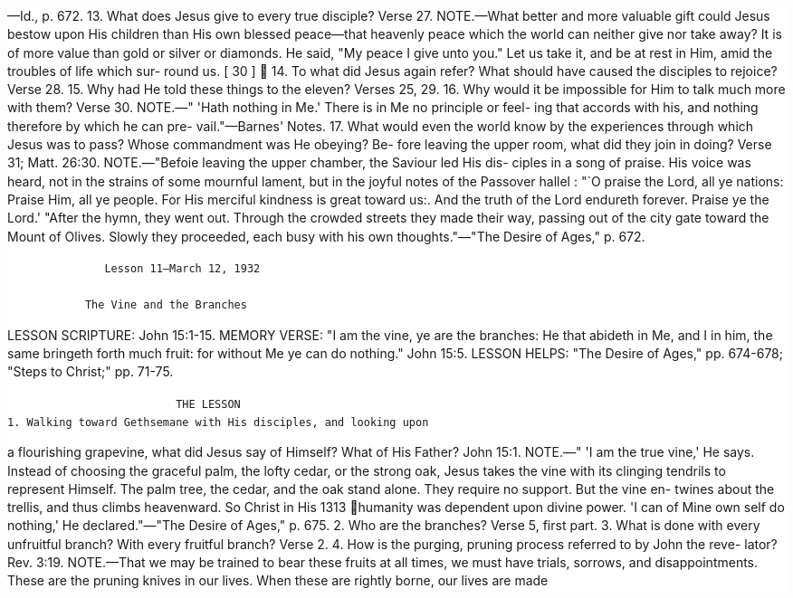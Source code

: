 —Id., p. 672.
   13. What does Jesus give to every true disciple? Verse 27.
    NOTE.—What better and more valuable gift could Jesus bestow upon
His children than His own blessed peace—that heavenly peace which
the world can neither give nor take away? It is of more value than
gold or silver or diamonds. He said, "My peace I give unto you." Let
us take it, and be at rest in Him, amid the troubles of life which sur-
round us.
                                  [ 30 ]
   14. To what did Jesus again refer? What should have caused the
disciples to rejoice? Verse 28.
   15. Why had He told these things to the eleven? Verses 25, 29.
   16. Why would it be impossible for Him to talk much more with
them? Verse 30.
    NOTE.—" 'Hath nothing in Me.' There is in Me no principle or feel-
ing that accords with his, and nothing therefore by which he can pre-
vail."—Barnes' Notes.
   17. What would even the world know by the experiences through
which Jesus was to pass? Whose commandment was He obeying? Be-
fore leaving the upper room, what did they join in doing? Verse 31;
Matt. 26:30.
   NOTE.—"Befoie leaving the upper chamber, the Saviour led His dis-
ciples in a song of praise. His voice was heard, not in the strains of
some mournful lament, but in the joyful notes of the Passover hallel :
             "`O praise the Lord, all ye nations:
               Praise Him, all ye people.
               For His merciful kindness is great toward us:.
               And the truth of the Lord endureth forever.
               Praise ye the Lord.'
   "After the hymn, they went out. Through the crowded streets they
made their way, passing out of the city gate toward the Mount of Olives.
Slowly they proceeded, each busy with his own thoughts."—"The Desire
of Ages," p. 672.


                   Lesson 11—March 12, 1932

                The Vine and the Branches
LESSON SCRIPTURE: John 15:1-15.
MEMORY VERSE: "I am the vine, ye are the branches: He that abideth in Me,
      and I in him, the same bringeth forth much fruit: for without Me ye can
      do nothing." John 15:5.
LESSON HELPS: "The Desire of Ages," pp. 674-678; "Steps to Christ;" pp.
      71-75.

                              THE LESSON
    1. Walking toward Gethsemane with His disciples, and looking upon
a flourishing grapevine, what did Jesus say of Himself? What of His
Father? John 15:1.
    NOTE.—" 'I am the true vine,' He says. Instead of choosing the
graceful palm, the lofty cedar, or the strong oak, Jesus takes the vine
with its clinging tendrils to represent Himself. The palm tree, the cedar,
and the oak stand alone. They require no support. But the vine en-
twines about the trellis, and thus climbs heavenward. So Christ in His
                                    1313
humanity was dependent upon divine power. 'I can of Mine own self
do nothing,' He declared."—"The Desire of Ages," p. 675.
    2. Who are the branches? Verse 5, first part.
    3. What is done with every unfruitful branch? With every fruitful
branch? Verse 2.
    4. How is the purging, pruning process referred to by John the reve-
lator? Rev. 3:19.
    NOTE.—That we may be trained to bear these fruits at all times, we
must have trials, sorrows, and disappointments. These are the pruning
knives in our lives. When these are rightly borne, our lives are made